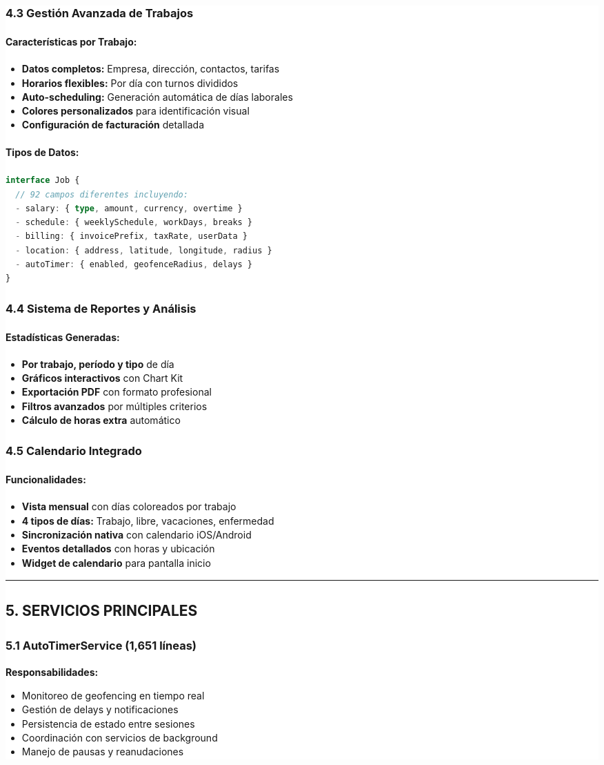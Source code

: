### 4.3 Gestión Avanzada de Trabajos

#### Características por Trabajo:
- **Datos completos:** Empresa, dirección, contactos, tarifas
- **Horarios flexibles:** Por día con turnos divididos
- **Auto-scheduling:** Generación automática de días laborales
- **Colores personalizados** para identificación visual
- **Configuración de facturación** detallada

#### Tipos de Datos:
```typescript
interface Job {
  // 92 campos diferentes incluyendo:
  - salary: { type, amount, currency, overtime }
  - schedule: { weeklySchedule, workDays, breaks }
  - billing: { invoicePrefix, taxRate, userData }
  - location: { address, latitude, longitude, radius }
  - autoTimer: { enabled, geofenceRadius, delays }
}
```

### 4.4 Sistema de Reportes y Análisis

#### Estadísticas Generadas:
- **Por trabajo, período y tipo** de día
- **Gráficos interactivos** con Chart Kit
- **Exportación PDF** con formato profesional
- **Filtros avanzados** por múltiples criterios
- **Cálculo de horas extra** automático

### 4.5 Calendario Integrado

#### Funcionalidades:
- **Vista mensual** con días coloreados por trabajo
- **4 tipos de días:** Trabajo, libre, vacaciones, enfermedad
- **Sincronización nativa** con calendario iOS/Android
- **Eventos detallados** con horas y ubicación
- **Widget de calendario** para pantalla inicio

---

## 5. SERVICIOS PRINCIPALES

### 5.1 AutoTimerService (1,651 líneas)

**Responsabilidades:**
- Monitoreo de geofencing en tiempo real
- Gestión de delays y notificaciones
- Persistencia de estado entre sesiones
- Coordinación con servicios de background
- Manejo de pausas y reanudaciones
